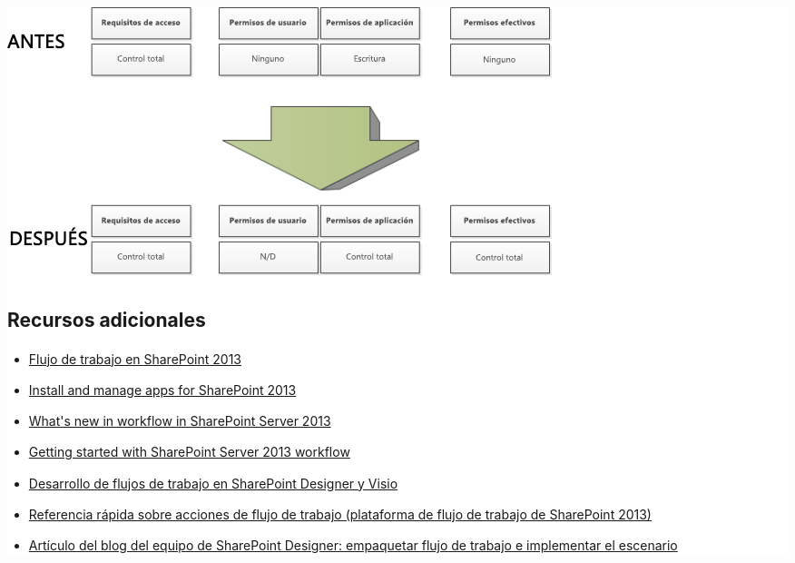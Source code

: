 
  
    
    
![Matriz de permisos](images/SPD15-WFAppPermissions15.png)
  
    
    

  
    
    

  
    
    

## Recursos adicionales
<a name="section3"> </a>


-  [Flujo de trabajo en SharePoint 2013](http://technet.microsoft.com/es-es/sharepoint/jj556245.aspx)
    
  
-  [Install and manage apps for SharePoint 2013](http://msdn.microsoft.com/library/733647a3-a5d3-475b-967d-3bb627c2a0c2.aspx)
    
  
-  [What's new in workflow in SharePoint Server 2013](http://msdn.microsoft.com/library/6ab8a28b-fa2f-4530-8b55-a7f663bf15ea.aspx)
    
  
-  [Getting started with SharePoint Server 2013 workflow](http://msdn.microsoft.com/library/cc73be76-a329-449f-90ab-86822b1c2ee8.aspx)
    
  
-  [Desarrollo de flujos de trabajo en SharePoint Designer y Visio](workflow-development-in-sharepoint-designer-and-visio.md)
    
  
-  [Referencia rápida sobre acciones de flujo de trabajo (plataforma de flujo de trabajo de SharePoint 2013)](workflow-actions-quick-reference-sharepoint-2013-workflow-platform.md)
    
  
-  [Artículo del blog del equipo de SharePoint Designer: empaquetar flujo de trabajo e implementar el escenario](http://blogs.msdn.com/b/sharepointdesigner/archive/2012/08/30/packaging-list-site-and-reusable-workflow-and-how-to-deploy-the-package.aspx)
    